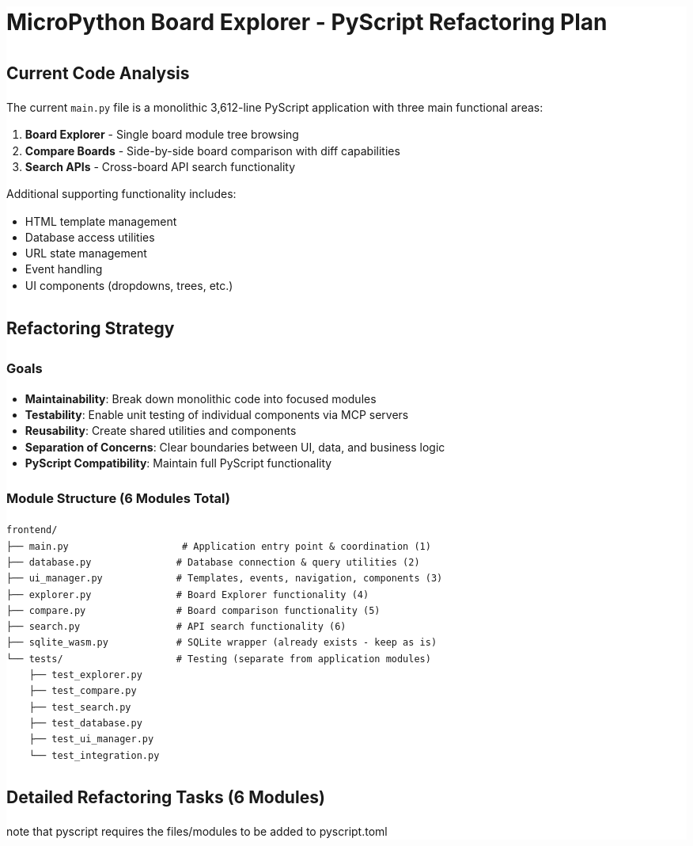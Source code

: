 # MicroPython Board Explorer - PyScript Refactoring Plan

## Current Code Analysis

The current `main.py` file is a monolithic 3,612-line PyScript application with three main functional areas:

1. **Board Explorer** - Single board module tree browsing
2. **Compare Boards** - Side-by-side board comparison with diff capabilities  
3. **Search APIs** - Cross-board API search functionality

Additional supporting functionality includes:
- HTML template management
- Database access utilities
- URL state management
- Event handling
- UI components (dropdowns, trees, etc.)

## Refactoring Strategy

### Goals
- **Maintainability**: Break down monolithic code into focused modules
- **Testability**: Enable unit testing of individual components via MCP servers
- **Reusability**: Create shared utilities and components
- **Separation of Concerns**: Clear boundaries between UI, data, and business logic
- **PyScript Compatibility**: Maintain full PyScript functionality

### Module Structure (6 Modules Total)

```
frontend/
├── main.py                    # Application entry point & coordination (1)
├── database.py               # Database connection & query utilities (2)
├── ui_manager.py             # Templates, events, navigation, components (3) 
├── explorer.py               # Board Explorer functionality (4)
├── compare.py                # Board comparison functionality (5)
├── search.py                 # API search functionality (6)
├── sqlite_wasm.py            # SQLite wrapper (already exists - keep as is)
└── tests/                    # Testing (separate from application modules)
    ├── test_explorer.py
    ├── test_compare.py  
    ├── test_search.py
    ├── test_database.py
    ├── test_ui_manager.py
    └── test_integration.py
```

## Detailed Refactoring Tasks (6 Modules)
note that pyscript requires the files/modules to be added to pyscript.toml
